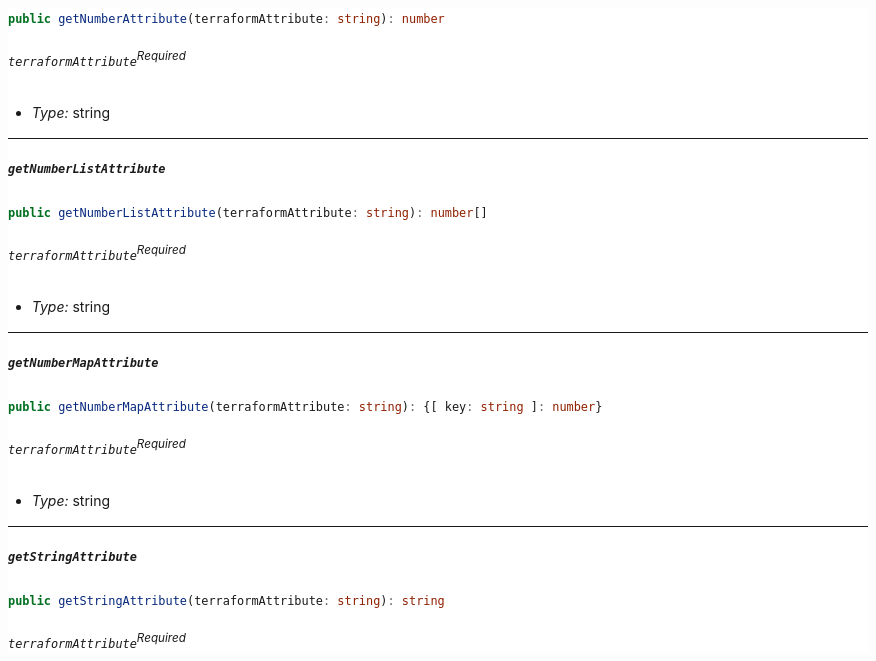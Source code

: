 ```typescript
public getNumberAttribute(terraformAttribute: string): number
```

###### `terraformAttribute`<sup>Required</sup> <a name="terraformAttribute" id="@cdktf/provider-azurerm.securityCenterAutomation.SecurityCenterAutomationActionOutputReference.getNumberAttribute.parameter.terraformAttribute"></a>

- *Type:* string

---

##### `getNumberListAttribute` <a name="getNumberListAttribute" id="@cdktf/provider-azurerm.securityCenterAutomation.SecurityCenterAutomationActionOutputReference.getNumberListAttribute"></a>

```typescript
public getNumberListAttribute(terraformAttribute: string): number[]
```

###### `terraformAttribute`<sup>Required</sup> <a name="terraformAttribute" id="@cdktf/provider-azurerm.securityCenterAutomation.SecurityCenterAutomationActionOutputReference.getNumberListAttribute.parameter.terraformAttribute"></a>

- *Type:* string

---

##### `getNumberMapAttribute` <a name="getNumberMapAttribute" id="@cdktf/provider-azurerm.securityCenterAutomation.SecurityCenterAutomationActionOutputReference.getNumberMapAttribute"></a>

```typescript
public getNumberMapAttribute(terraformAttribute: string): {[ key: string ]: number}
```

###### `terraformAttribute`<sup>Required</sup> <a name="terraformAttribute" id="@cdktf/provider-azurerm.securityCenterAutomation.SecurityCenterAutomationActionOutputReference.getNumberMapAttribute.parameter.terraformAttribute"></a>

- *Type:* string

---

##### `getStringAttribute` <a name="getStringAttribute" id="@cdktf/provider-azurerm.securityCenterAutomation.SecurityCenterAutomationActionOutputReference.getStringAttribute"></a>

```typescript
public getStringAttribute(terraformAttribute: string): string
```

###### `terraformAttribute`<sup>Required</sup> <a name="terraformAttribute" id="@cdktf/provider-azurerm.securityCenterAutomation.SecurityCenterAutomationActionOutputReference.getStringAttribute.parameter.terraformAttribute"></a>
